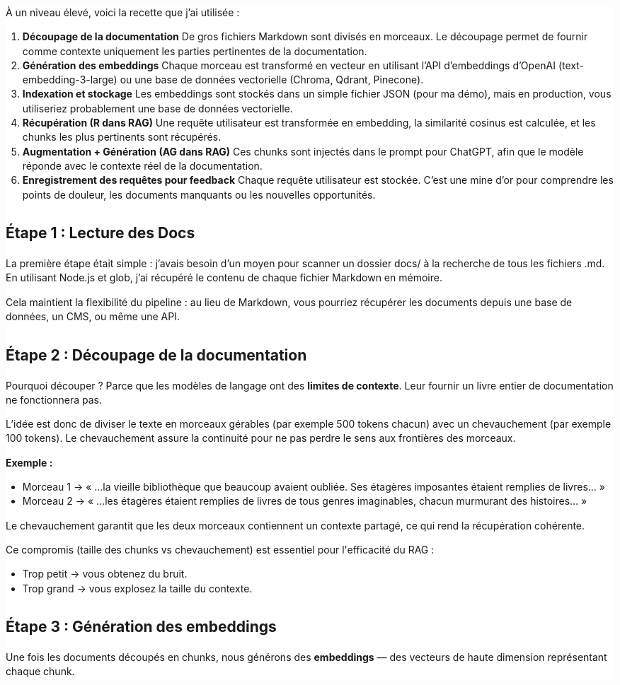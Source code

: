 À un niveau élevé, voici la recette que j’ai utilisée :

1.  **Découpage de la documentation** De gros fichiers Markdown sont divisés en morceaux. Le découpage permet de fournir comme contexte uniquement les parties pertinentes de la documentation.
2.  **Génération des embeddings** Chaque morceau est transformé en vecteur en utilisant l’API d’embeddings d’OpenAI (text-embedding-3-large) ou une base de données vectorielle (Chroma, Qdrant, Pinecone).
3.  **Indexation et stockage** Les embeddings sont stockés dans un simple fichier JSON (pour ma démo), mais en production, vous utiliseriez probablement une base de données vectorielle.
4.  **Récupération (R dans RAG)** Une requête utilisateur est transformée en embedding, la similarité cosinus est calculée, et les chunks les plus pertinents sont récupérés.
5.  **Augmentation + Génération (AG dans RAG)** Ces chunks sont injectés dans le prompt pour ChatGPT, afin que le modèle réponde avec le contexte réel de la documentation.
6.  **Enregistrement des requêtes pour feedback** Chaque requête utilisateur est stockée. C’est une mine d’or pour comprendre les points de douleur, les documents manquants ou les nouvelles opportunités.

## Étape 1 : Lecture des Docs

La première étape était simple : j’avais besoin d’un moyen pour scanner un dossier docs/ à la recherche de tous les fichiers .md. En utilisant Node.js et glob, j’ai récupéré le contenu de chaque fichier Markdown en mémoire.

Cela maintient la flexibilité du pipeline : au lieu de Markdown, vous pourriez récupérer les documents depuis une base de données, un CMS, ou même une API.

## Étape 2 : Découpage de la documentation

Pourquoi découper ? Parce que les modèles de langage ont des **limites de contexte**. Leur fournir un livre entier de documentation ne fonctionnera pas.

L’idée est donc de diviser le texte en morceaux gérables (par exemple 500 tokens chacun) avec un chevauchement (par exemple 100 tokens). Le chevauchement assure la continuité pour ne pas perdre le sens aux frontières des morceaux.

**Exemple :**

- Morceau 1 → « …la vieille bibliothèque que beaucoup avaient oubliée. Ses étagères imposantes étaient remplies de livres… »
- Morceau 2 → « …les étagères étaient remplies de livres de tous genres imaginables, chacun murmurant des histoires… »

Le chevauchement garantit que les deux morceaux contiennent un contexte partagé, ce qui rend la récupération cohérente.

Ce compromis (taille des chunks vs chevauchement) est essentiel pour l'efficacité du RAG :

- Trop petit → vous obtenez du bruit.
- Trop grand → vous explosez la taille du contexte.

## Étape 3 : Génération des embeddings

Une fois les documents découpés en chunks, nous générons des **embeddings** — des vecteurs de haute dimension représentant chaque chunk.
